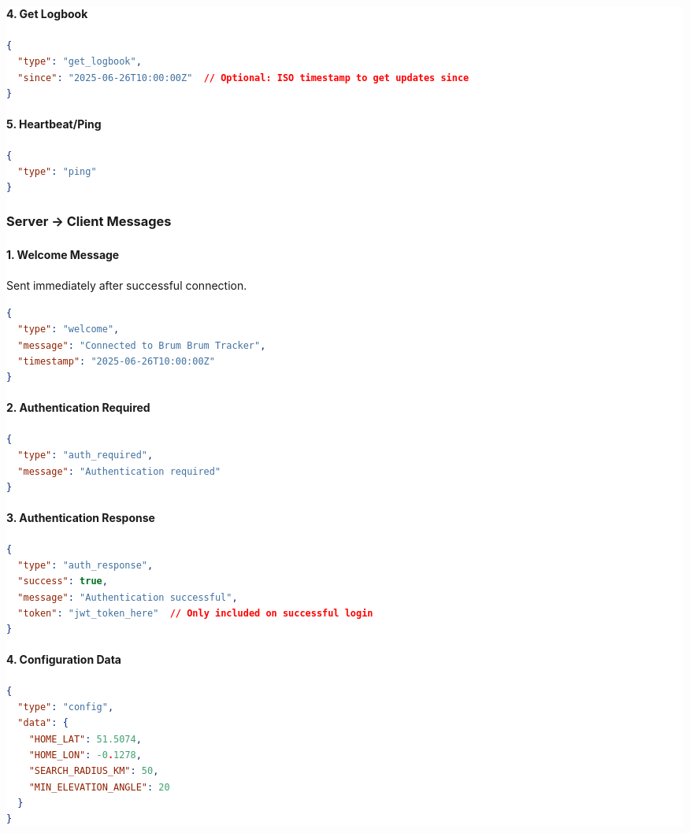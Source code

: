 #### 4. Get Logbook
```json
{
  "type": "get_logbook",
  "since": "2025-06-26T10:00:00Z"  // Optional: ISO timestamp to get updates since
}
```

#### 5. Heartbeat/Ping
```json
{
  "type": "ping"
}
```

### Server → Client Messages

#### 1. Welcome Message
Sent immediately after successful connection.
```json
{
  "type": "welcome",
  "message": "Connected to Brum Brum Tracker",
  "timestamp": "2025-06-26T10:00:00Z"
}
```

#### 2. Authentication Required
```json
{
  "type": "auth_required",
  "message": "Authentication required"
}
```

#### 3. Authentication Response
```json
{
  "type": "auth_response",
  "success": true,
  "message": "Authentication successful",
  "token": "jwt_token_here"  // Only included on successful login
}
```

#### 4. Configuration Data
```json
{
  "type": "config",
  "data": {
    "HOME_LAT": 51.5074,
    "HOME_LON": -0.1278,
    "SEARCH_RADIUS_KM": 50,
    "MIN_ELEVATION_ANGLE": 20
  }
}
```
